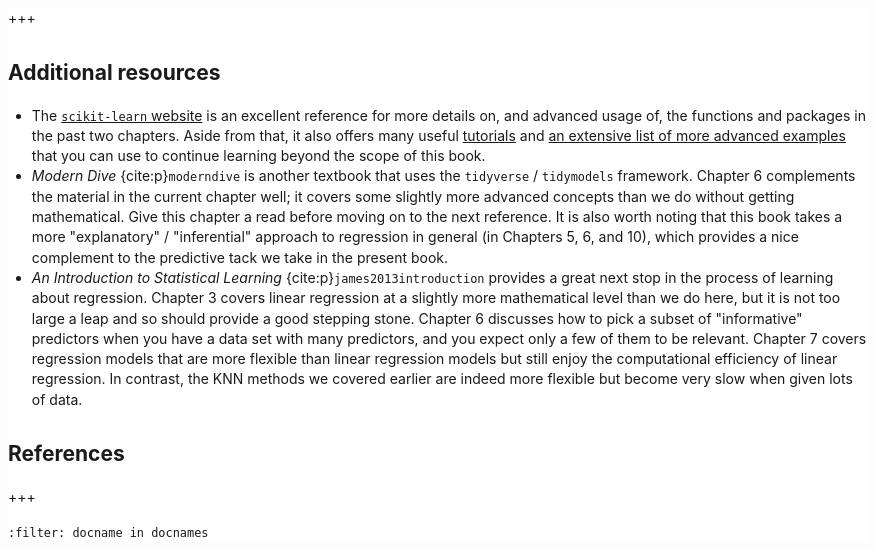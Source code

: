 +++

## Additional resources

- The [`scikit-learn` website](https://scikit-learn.org/stable/) is an excellent
  reference for more details on, and advanced usage of, the functions and
  packages in the past two chapters. Aside from that, it also offers many
  useful [tutorials](https://scikit-learn.org/stable/tutorial/index.html) and [an extensive list
  of more advanced examples](https://scikit-learn.org/stable/auto_examples/index.html#general-examples)
  that you can use to continue learning beyond the scope of this book.
- *Modern Dive* {cite:p}`moderndive` is another textbook that uses the
  `tidyverse` / `tidymodels` framework. Chapter 6 complements the material in
  the current chapter well; it covers some slightly more advanced concepts than
  we do without getting mathematical. Give this chapter a read before moving on
  to the next reference. It is also worth noting that this book takes a more
  "explanatory" / "inferential" approach to regression in general (in Chapters 5,
  6, and 10), which provides a nice complement to the predictive tack we take in
  the present book.
- *An Introduction to Statistical Learning* {cite:p}`james2013introduction` provides
  a great next stop in the process of
  learning about regression. Chapter 3 covers linear regression at a slightly
  more mathematical level than we do here, but it is not too large a leap and so
  should provide a good stepping stone. Chapter 6 discusses how to pick a subset
  of "informative" predictors when you have a data set with many predictors, and
  you expect only a few of them to be relevant. Chapter 7 covers regression
  models that are more flexible than linear regression models but still enjoy the
  computational efficiency of linear regression. In contrast, the KNN methods we
  covered earlier are indeed more flexible but become very slow when given lots
  of data.

## References

+++

```{bibliography}
:filter: docname in docnames
```
